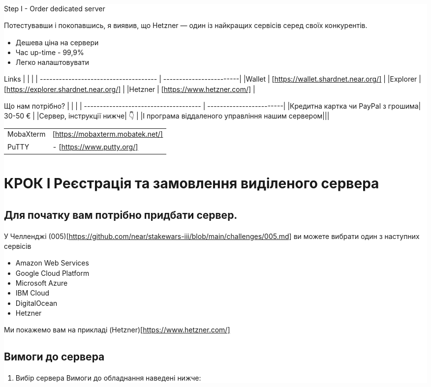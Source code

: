 Step I - Order dedicated server

Потестувавши і покопавшись, я виявив, що Hetzner — один із найкращих сервісів серед своїх конкурентів.

* Дешева ціна на сервери
* Час up-time - 99,9%
* Легко налаштовувати



Links
|   |   |
| ------------------------------------- | ------------------------|
|Wallet    | [https://wallet.shardnet.near.org/] |
|Explorer  | [https://explorer.shardnet.near.org/] |
|Hetzner   | [https://www.hetzner.com/] |



Що нам потрібно?
| | |
| ------------------------------------- | ------------------------|
|Кредитна картка чи PayPal з грошима| 30-50 € |
|Сервер, інструкції нижче| 👇 |
|І програма віддаленого управління нашим сервером|||


|   |   |
| ------------------------------------- | ------------------------|
|MobaXterm      |  [https://mobaxterm.mobatek.net/]
|PuTTY      |- [https://www.putty.org/]

# КРОК I Реєстрація та замовлення виділеного сервера
## Для початку вам потрібно придбати сервер.

У Челленджі (005)[https://github.com/near/stakewars-iii/blob/main/challenges/005.md] ви можете вибрати один з наступних сервісів

* Amazon Web Services
* Google Cloud Platform
* Microsoft Azure
* IBM Cloud
* DigitalOcean
* Hetzner

Ми покажемо вам на прикладі (Hetzner)[https://www.hetzner.com/]

## Вимоги до сервера
1. Вибір сервера Вимоги до обладнання наведені нижче:
